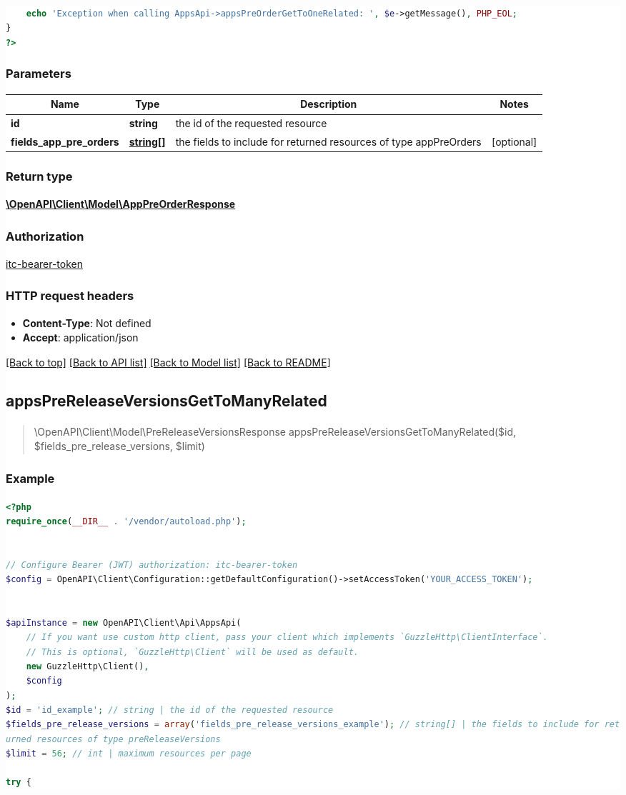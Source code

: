 ```php
    echo 'Exception when calling AppsApi->appsPreOrderGetToOneRelated: ', $e->getMessage(), PHP_EOL;
}
?>
```

### Parameters


Name | Type | Description  | Notes
------------- | ------------- | ------------- | -------------
 **id** | **string**| the id of the requested resource |
 **fields_app_pre_orders** | [**string[]**](../Model/string.md)| the fields to include for returned resources of type appPreOrders | [optional]

### Return type

[**\OpenAPI\Client\Model\AppPreOrderResponse**](../Model/AppPreOrderResponse.md)

### Authorization

[itc-bearer-token](../../README.md#itc-bearer-token)

### HTTP request headers

- **Content-Type**: Not defined
- **Accept**: application/json

[[Back to top]](#) [[Back to API list]](../../README.md#documentation-for-api-endpoints)
[[Back to Model list]](../../README.md#documentation-for-models)
[[Back to README]](../../README.md)


## appsPreReleaseVersionsGetToManyRelated

> \OpenAPI\Client\Model\PreReleaseVersionsResponse appsPreReleaseVersionsGetToManyRelated($id, $fields_pre_release_versions, $limit)



### Example

```php
<?php
require_once(__DIR__ . '/vendor/autoload.php');


// Configure Bearer (JWT) authorization: itc-bearer-token
$config = OpenAPI\Client\Configuration::getDefaultConfiguration()->setAccessToken('YOUR_ACCESS_TOKEN');


$apiInstance = new OpenAPI\Client\Api\AppsApi(
    // If you want use custom http client, pass your client which implements `GuzzleHttp\ClientInterface`.
    // This is optional, `GuzzleHttp\Client` will be used as default.
    new GuzzleHttp\Client(),
    $config
);
$id = 'id_example'; // string | the id of the requested resource
$fields_pre_release_versions = array('fields_pre_release_versions_example'); // string[] | the fields to include for returned resources of type preReleaseVersions
$limit = 56; // int | maximum resources per page

try {
```